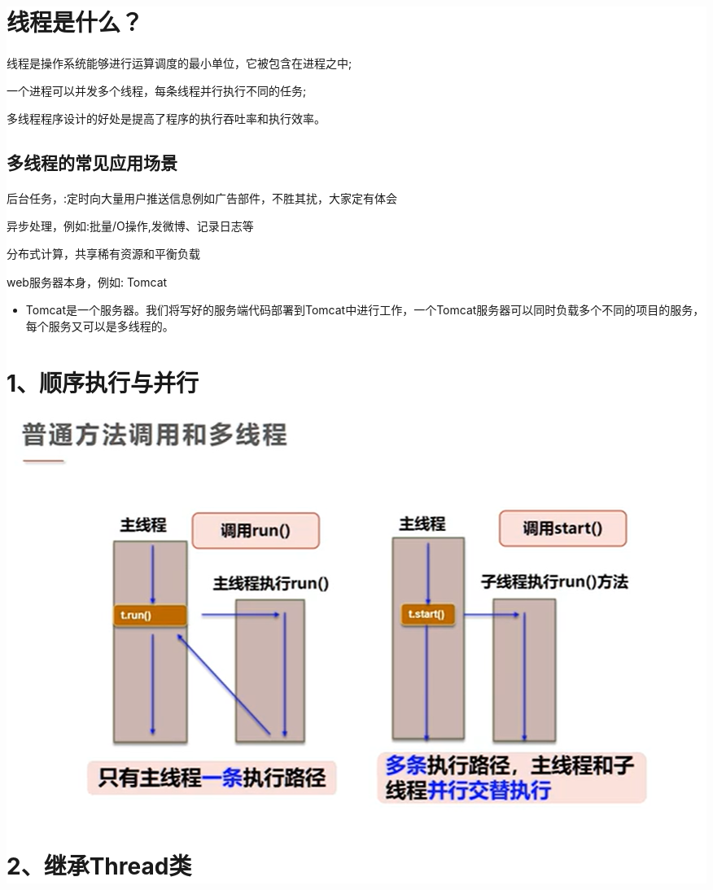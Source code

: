 # 线程是什么？

线程是操作系统能够进行运算调度的最小单位，它被包含在进程之中;

一个进程可以并发多个线程，每条线程并行执行不同的任务;

多线程程序设计的好处是提高了程序的执行吞吐率和执行效率。

## 多线程的常见应用场景

后台任务，:定时向大量用户推送信息例如广告部件，不胜其扰，大家定有体会

异步处理，例如:批量/O操作,发微博、记录日志等

分布式计算，共享稀有资源和平衡负载

web服务器本身，例如: Tomcat

- Tomcat是一个服务器。我们将写好的服务端代码部署到Tomcat中进行工作，一个Tomcat服务器可以同时负载多个不同的项目的服务，每个服务又可以是多线程的。

# 1、顺序执行与并行

![img](img/1905053-20200406105257067-1361439038.png)

# 2、继承Thread类
